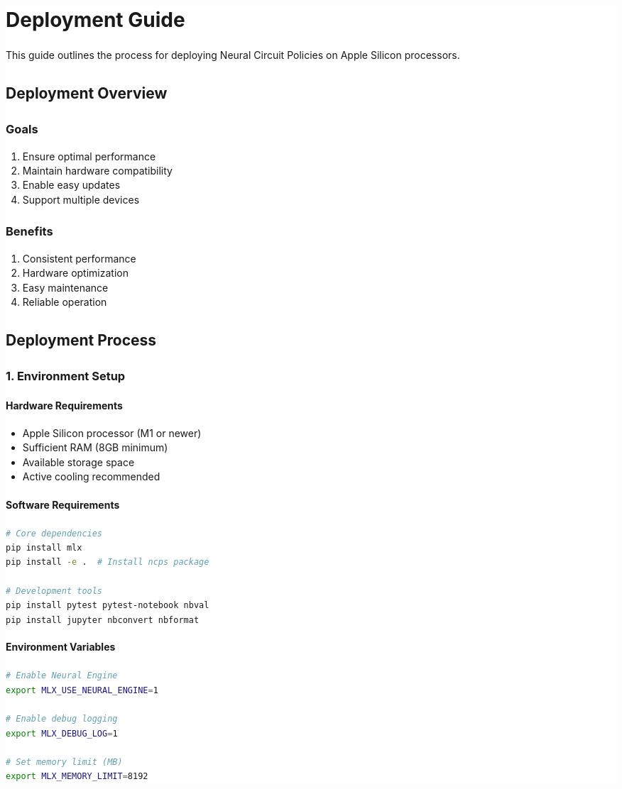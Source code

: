 # Deployment Guide

This guide outlines the process for deploying Neural Circuit Policies on Apple Silicon processors.

## Deployment Overview

### Goals
1. Ensure optimal performance
2. Maintain hardware compatibility
3. Enable easy updates
4. Support multiple devices

### Benefits
1. Consistent performance
2. Hardware optimization
3. Easy maintenance
4. Reliable operation

## Deployment Process

### 1. Environment Setup

#### Hardware Requirements
- Apple Silicon processor (M1 or newer)
- Sufficient RAM (8GB minimum)
- Available storage space
- Active cooling recommended

#### Software Requirements
```bash
# Core dependencies
pip install mlx
pip install -e .  # Install ncps package

# Development tools
pip install pytest pytest-notebook nbval
pip install jupyter nbconvert nbformat
```

#### Environment Variables
```bash
# Enable Neural Engine
export MLX_USE_NEURAL_ENGINE=1

# Enable debug logging
export MLX_DEBUG_LOG=1

# Set memory limit (MB)
export MLX_MEMORY_LIMIT=8192
```
